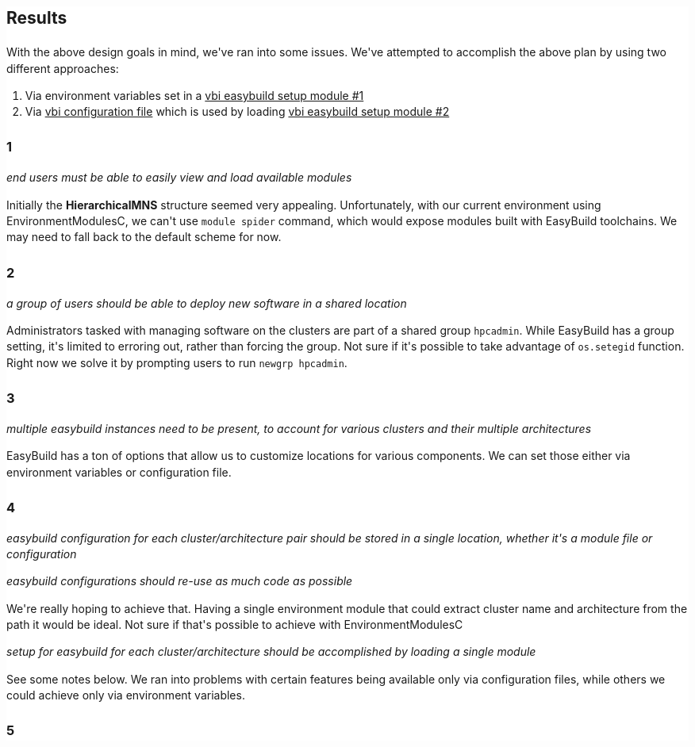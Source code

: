 ## Results

With the above design goals in mind, we've ran into some issues. We've attempted to accomplish the above plan by using two different approaches:

1. Via environment variables set in a [vbi easybuild setup module #1](https://gist.github.com/dominikborkowski/b6de7a4ca881e664d68f)
2. Via [vbi configuration file](https://gist.github.com/dominikborkowski/1121c86e65e1bda3643d) which is used by loading [vbi easybuild setup module #2](https://gist.github.com/dominikborkowski/8f174c1e755727fb354b)

### 1

_end users must be able to easily view and load available modules_

Initially the **HierarchicalMNS** structure seemed very appealing. Unfortunately, with our current environment using EnvironmentModulesC, we can't use `module spider` command, which would expose modules built with EasyBuild toolchains. We may need to fall back to the default scheme for now.

### 2

_a group of users should be able to deploy new software in a shared location_

Administrators tasked with managing software on the clusters are part of a shared group `hpcadmin`. While EasyBuild has a group setting, it's limited to erroring out, rather than forcing the group. Not sure if it's possible to take advantage of `os.setegid` function. Right now we solve it by prompting users to run `newgrp hpcadmin`.

### 3

_multiple easybuild instances need to be present, to account for various clusters and their multiple architectures_

EasyBuild has a ton of options that allow us to customize locations for various components. We can set those either via environment variables or configuration file.


### 4

_easybuild configuration for each cluster/architecture pair should be stored in a single location, whether it's a module file or configuration_

_easybuild configurations should re-use as much code as possible_

We're really hoping to achieve that. Having a single environment module that could extract cluster name and architecture from the path it would be ideal. Not sure if that's possible to achieve with EnvironmentModulesC

_setup for easybuild for each cluster/architecture should be accomplished by loading a single module_

See some notes below. We ran into problems with certain features being available only via configuration files, while others we could achieve only via environment variables.


### 5

